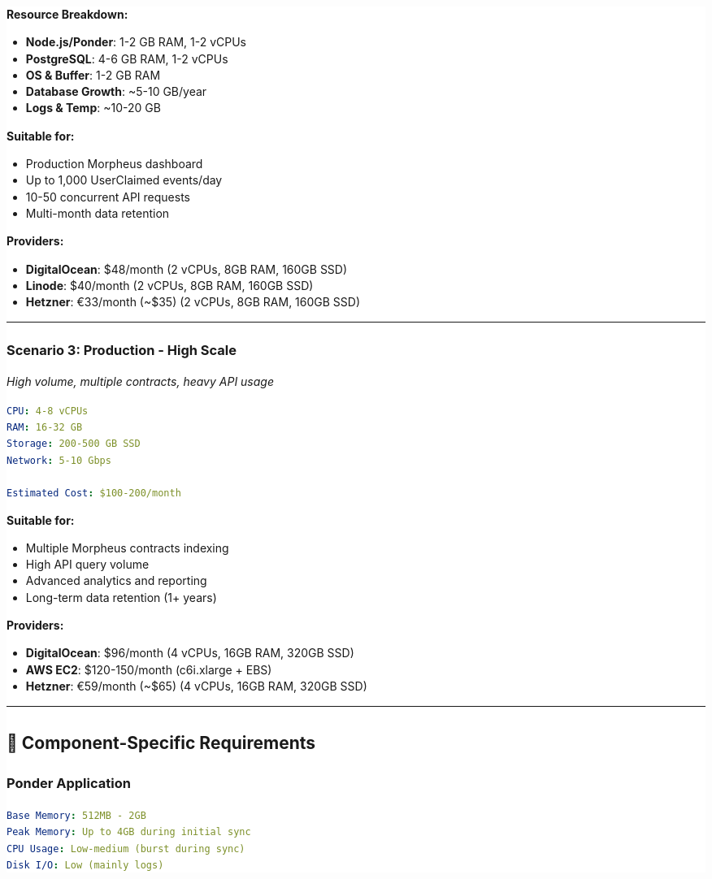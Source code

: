 **Resource Breakdown:**
- **Node.js/Ponder**: 1-2 GB RAM, 1-2 vCPUs
- **PostgreSQL**: 4-6 GB RAM, 1-2 vCPUs
- **OS & Buffer**: 1-2 GB RAM
- **Database Growth**: ~5-10 GB/year
- **Logs & Temp**: ~10-20 GB

**Suitable for:**
- Production Morpheus dashboard
- Up to 1,000 UserClaimed events/day
- 10-50 concurrent API requests
- Multi-month data retention

**Providers:**
- **DigitalOcean**: $48/month (2 vCPUs, 8GB RAM, 160GB SSD)
- **Linode**: $40/month (2 vCPUs, 8GB RAM, 160GB SSD)
- **Hetzner**: €33/month (~$35) (2 vCPUs, 8GB RAM, 160GB SSD)

---

### **Scenario 3: Production - High Scale**
*High volume, multiple contracts, heavy API usage*

```yaml
CPU: 4-8 vCPUs
RAM: 16-32 GB
Storage: 200-500 GB SSD
Network: 5-10 Gbps

Estimated Cost: $100-200/month
```

**Suitable for:**
- Multiple Morpheus contracts indexing
- High API query volume
- Advanced analytics and reporting
- Long-term data retention (1+ years)

**Providers:**
- **DigitalOcean**: $96/month (4 vCPUs, 16GB RAM, 320GB SSD)
- **AWS EC2**: $120-150/month (c6i.xlarge + EBS)
- **Hetzner**: €59/month (~$65) (4 vCPUs, 16GB RAM, 320GB SSD)

---

## 🔧 Component-Specific Requirements

### **Ponder Application**
```yaml
Base Memory: 512MB - 2GB
Peak Memory: Up to 4GB during initial sync
CPU Usage: Low-medium (burst during sync)
Disk I/O: Low (mainly logs)
```
